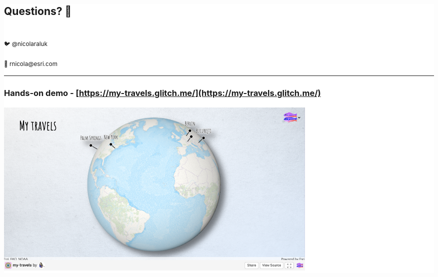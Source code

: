 
## Questions? 🤔
<p><br/><small>
🐦 @nicolaraluk
<br/>
<br/>
📧 rnicola@esri.com
</small></p>

---

### Hands-on demo - [https://my-travels.glitch.me/](https://my-travels.glitch.me/)

<img src="../images/hands-on.png" style="max-width:70%"/>



